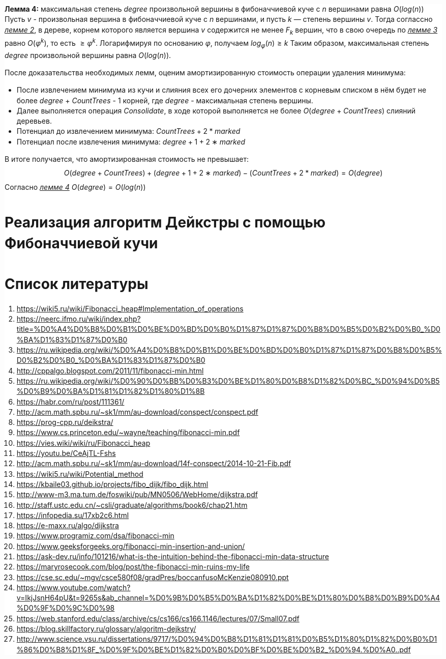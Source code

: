 <strong id="lemma-4">Лемма 4:</strong> максимальная степень $degree$ произвольной вершины в фибоначчиевой куче с $n$ вершинами равна $O(log(n))$
Пусть $v$ - произвольная вершина в фибоначчиевой куче с $n$ вершинами, и пусть $k$ — степень вершины $v$.
Тогда соглассно [*лемме 2*](#lemma-2), в дереве, корнем которого является вершина $v$ содержится не менее $F_k$ вершин, что в свою очередь по [*лемме 3*](#lemma-3) равно $O(φ^k)$, то есть $\ge φ^k$.
Логарифмируя по основанию $φ$, получаем
$log_φ(n)\ge k$
Таким образом, максимальная степень $degree$ произвольной вершины равна $O(log(n))$.

После доказательства необходимых лемм, оценим амортизированную стоимость операции удаления минимума:
*  После извлечением минимума из кучи и слияния всех его дочерних элементов с корневым списком в нём будет не более $degree$ + $CountTrees$ - 1 корней, где  $degree$ - максимальная степень вершины. 
* Далее выполняется операция $Consolidate$, в ходе которой выполняется не более $O(degree+CountTrees)$ слияний деревьев. 
* Потенциал до извлечением минимума: $CountTrees+2*marked$
* Потенциал после извлечения минимума: $degree+1+2∗marked$ 

В итоге получается, что амортизированная стоимость не превышает:
$$O(degree+CountTrees)+(degree+1+2∗marked)-(CountTrees + 2 *marked) = O(degree)$$
Согласно [*лемме 4*](#lemma-4) $O(degree)=O(log(n))$


# Реализация алгоритм Дейкстры с помощью Фибоначчиевой кучи

# Список литературы

1. https://wiki5.ru/wiki/Fibonacci_heap#Implementation_of_operations 
2. https://neerc.ifmo.ru/wiki/index.php?title=%D0%A4%D0%B8%D0%B1%D0%BE%D0%BD%D0%B0%D1%87%D1%87%D0%B8%D0%B5%D0%B2%D0%B0_%D0%BA%D1%83%D1%87%D0%B0
3. https://ru.wikipedia.org/wiki/%D0%A4%D0%B8%D0%B1%D0%BE%D0%BD%D0%B0%D1%87%D1%87%D0%B8%D0%B5%D0%B2%D0%B0_%D0%BA%D1%83%D1%87%D0%B0
4. http://cppalgo.blogspot.com/2011/11/fibonacci-min.html
5. https://ru.wikipedia.org/wiki/%D0%90%D0%BB%D0%B3%D0%BE%D1%80%D0%B8%D1%82%D0%BC_%D0%94%D0%B5%D0%B9%D0%BA%D1%81%D1%82%D1%80%D1%8B
6. https://habr.com/ru/post/111361/
7. http://acm.math.spbu.ru/~sk1/mm/au-download/conspect/conspect.pdf
8. https://prog-cpp.ru/deikstra/
9. https://www.cs.princeton.edu/~wayne/teaching/fibonacci-min.pdf 
10. https://vies.wiki/wiki/ru/Fibonacci_heap
11.	https://youtu.be/CeAjTL-Fshs
12.	http://acm.math.spbu.ru/~sk1/mm/au-download/14f-conspect/2014-10-21-Fib.pdf
13. https://wiki5.ru/wiki/Potential_method
14.	https://kbaile03.github.io/projects/fibo_dijk/fibo_dijk.html	
15.	http://www-m3.ma.tum.de/foswiki/pub/MN0506/WebHome/dijkstra.pdf
16.	http://staff.ustc.edu.cn/~csli/graduate/algorithms/book6/chap21.htm
17.	https://infopedia.su/17xb2c6.html
18.	https://e-maxx.ru/algo/dijkstra
19.	https://www.programiz.com/dsa/fibonacci-min
20.	https://www.geeksforgeeks.org/fibonacci-min-insertion-and-union/
21.	https://ask-dev.ru/info/101216/what-is-the-intuition-behind-the-fibonacci-min-data-structure
22.	https://maryrosecook.com/blog/post/the-fibonacci-min-ruins-my-life
23.	https://cse.sc.edu/~mgv/csce580f08/gradPres/boccanfusoMcKenzie080910.ppt
24.	https://www.youtube.com/watch?v=IkjJsnH64pU&t=9265s&ab_channel=%D0%9B%D0%B5%D0%BA%D1%82%D0%BE%D1%80%D0%B8%D0%B9%D0%A4%D0%9F%D0%9C%D0%98
25.	https://web.stanford.edu/class/archive/cs/cs166/cs166.1146/lectures/07/Small07.pdf
26.	https://blog.skillfactory.ru/glossary/algoritm-dejkstry/ 
27.	http://www.science.vsu.ru/dissertations/9717/%D0%94%D0%B8%D1%81%D1%81%D0%B5%D1%80%D1%82%D0%B0%D1%86%D0%B8%D1%8F_%D0%9F%D0%BE%D1%82%D0%B0%D0%BF%D0%BE%D0%B2_%D0%94.%D0%A0..pdf
